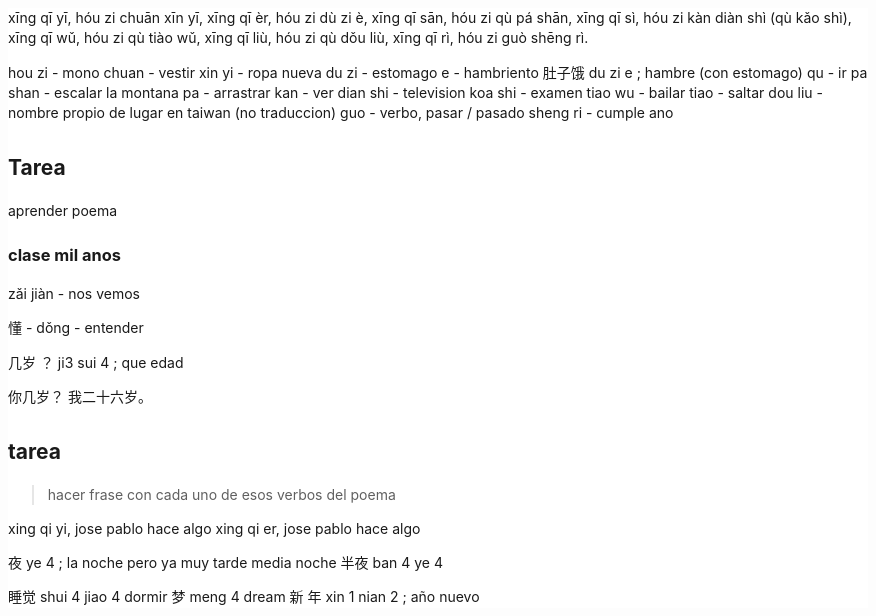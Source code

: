 xīng qī yī, hóu zi chuān xīn yī,
xīng qī èr, hóu zi dù zi è,
xīng qī sān, hóu zi qù pá shān,
xīng qī sì, hóu zi kàn diàn shì (qù kǎo shì),
xīng qī wǔ, hóu zi qù tiào wǔ,
xīng qī liù, hóu zi qù dǒu liù,
xīng qī rì, hóu zi guò shēng rì.

hou zi - mono
chuan - vestir
xin yi - ropa nueva
du zi - estomago
e - hambriento
肚子饿 du zi e ; hambre (con estomago)
qu - ir
pa shan - escalar la montana
pa - arrastrar
kan - ver
dian shi - television
koa shi - examen
tiao wu - bailar
tiao - saltar
dou liu - nombre propio de lugar en taiwan (no traduccion)
guo - verbo, pasar / pasado
sheng ri - cumple ano

## Tarea
aprender poema

### clase mil anos

zǎi jiàn - nos vemos

懂 - dǒng - entender

几岁 ？ ji3 sui 4 ; que edad

你几岁？
我二十六岁。


## tarea 
> hacer frase con cada uno de esos verbos del poema

xing qi yi, jose pablo hace algo
xing qi er, jose pablo hace algo

夜 ye 4 ; la noche pero ya muy tarde
media noche   半夜 ban 4  ye 4

睡觉 shui 4 jiao 4 dormir
梦 meng 4 dream
新 年 xin 1 nian 2 ; año nuevo

